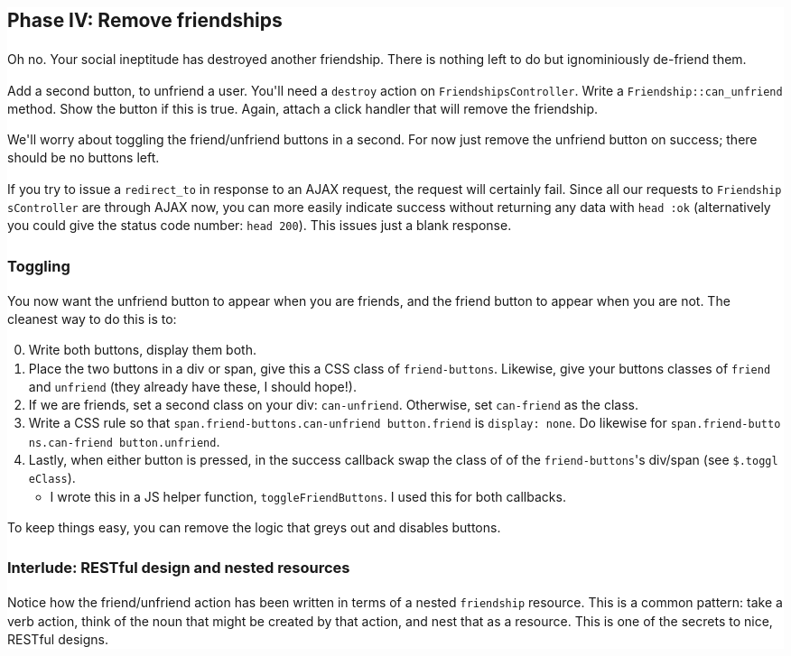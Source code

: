 ## Phase IV: Remove friendships

Oh no. Your social ineptitude has destroyed another friendship. There
is nothing left to do but ignominiously de-friend them.

Add a second button, to unfriend a user. You'll need a `destroy`
action on `FriendshipsController`. Write a `Friendship::can_unfriend`
method. Show the button if this is true. Again, attach a click handler
that will remove the friendship.

We'll worry about toggling the friend/unfriend buttons in a
second. For now just remove the unfriend button on success; there
should be no buttons left.

If you try to issue a `redirect_to` in response to an AJAX request,
the request will certainly fail. Since all our requests to
`FriendshipsController` are through AJAX now, you can more easily
indicate success without returning any data with `head :ok`
(alternatively you could give the status code number: `head
200`). This issues just a blank response.

### Toggling

You now want the unfriend button to appear when you are friends, and
the friend button to appear when you are not. The cleanest way to do
this is to:

0. Write both buttons, display them both.
0. Place the two buttons in a div or span, give this a CSS class of
   `friend-buttons`. Likewise, give your buttons classes of `friend`
   and `unfriend` (they already have these, I should hope!).
0. If we are friends, set a second class on your div:
   `can-unfriend`. Otherwise, set `can-friend` as the class.
0. Write a CSS rule so that `span.friend-buttons.can-unfriend button.friend`
   is `display: none`. Do likewise for `span.friend-buttons.can-friend
   button.unfriend`.
0. Lastly, when either button is pressed, in the success callback swap
   the class of of the `friend-buttons`'s div/span (see
   `$.toggleClass`).
     * I wrote this in a JS helper function, `toggleFriendButtons`. I
       used this for both callbacks.

To keep things easy, you can remove the logic that greys out and
disables buttons.

### Interlude: RESTful design and nested resources

Notice how the friend/unfriend action has been written in terms of a
nested `friendship` resource. This is a common pattern: take a verb
action, think of the noun that might be created by that action, and
nest that as a resource. This is one of the secrets to nice, RESTful
designs.
